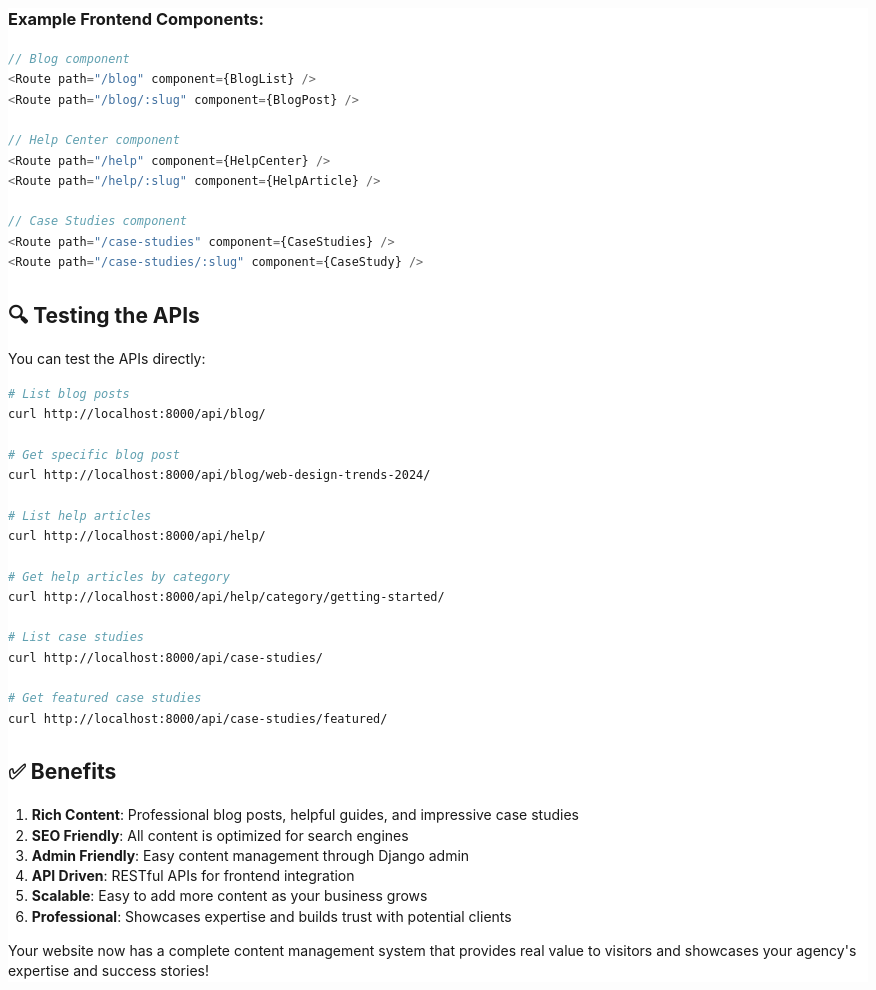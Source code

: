 ### Example Frontend Components:
```javascript
// Blog component
<Route path="/blog" component={BlogList} />
<Route path="/blog/:slug" component={BlogPost} />

// Help Center component
<Route path="/help" component={HelpCenter} />
<Route path="/help/:slug" component={HelpArticle} />

// Case Studies component
<Route path="/case-studies" component={CaseStudies} />
<Route path="/case-studies/:slug" component={CaseStudy} />
```

## 🔍 Testing the APIs

You can test the APIs directly:

```bash
# List blog posts
curl http://localhost:8000/api/blog/

# Get specific blog post
curl http://localhost:8000/api/blog/web-design-trends-2024/

# List help articles
curl http://localhost:8000/api/help/

# Get help articles by category
curl http://localhost:8000/api/help/category/getting-started/

# List case studies
curl http://localhost:8000/api/case-studies/

# Get featured case studies
curl http://localhost:8000/api/case-studies/featured/
```

## ✅ Benefits

1. **Rich Content**: Professional blog posts, helpful guides, and impressive case studies
2. **SEO Friendly**: All content is optimized for search engines
3. **Admin Friendly**: Easy content management through Django admin
4. **API Driven**: RESTful APIs for frontend integration
5. **Scalable**: Easy to add more content as your business grows
6. **Professional**: Showcases expertise and builds trust with potential clients

Your website now has a complete content management system that provides real value to visitors and showcases your agency's expertise and success stories!